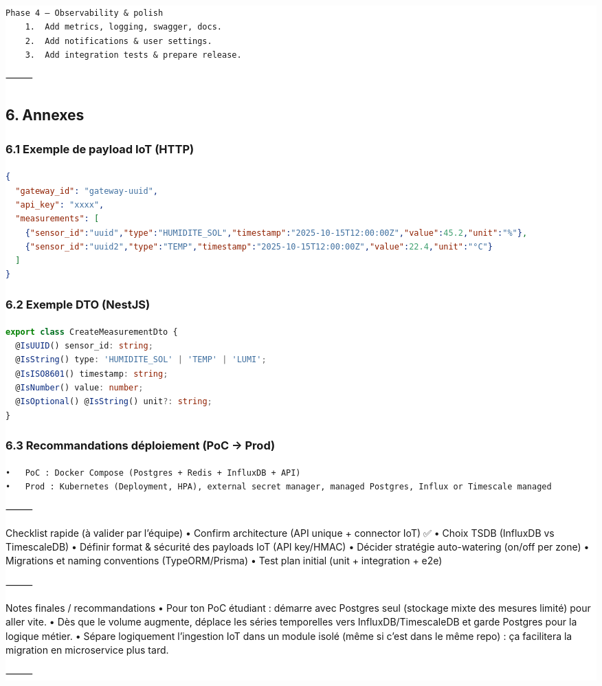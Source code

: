     Phase 4 — Observability & polish
        1.	Add metrics, logging, swagger, docs.
        2.	Add notifications & user settings.
        3.	Add integration tests & prepare release.

⸻

## 6. Annexes

### 6.1 Exemple de payload IoT (HTTP)
```json
{
  "gateway_id": "gateway-uuid",
  "api_key": "xxxx",
  "measurements": [
    {"sensor_id":"uuid","type":"HUMIDITE_SOL","timestamp":"2025-10-15T12:00:00Z","value":45.2,"unit":"%"},
    {"sensor_id":"uuid2","type":"TEMP","timestamp":"2025-10-15T12:00:00Z","value":22.4,"unit":"°C"}
  ]
}
```
### 6.2 Exemple DTO (NestJS)
```ts
export class CreateMeasurementDto {
  @IsUUID() sensor_id: string;
  @IsString() type: 'HUMIDITE_SOL' | 'TEMP' | 'LUMI';
  @IsISO8601() timestamp: string;
  @IsNumber() value: number;
  @IsOptional() @IsString() unit?: string;
}
```
### 6.3 Recommandations déploiement (PoC -> Prod)
	•	PoC : Docker Compose (Postgres + Redis + InfluxDB + API)
	•	Prod : Kubernetes (Deployment, HPA), external secret manager, managed Postgres, Influx or Timescale managed

⸻

Checklist rapide (à valider par l’équipe)
	•	Confirm architecture (API unique + connector IoT) ✅
	•	Choix TSDB (InfluxDB vs TimescaleDB)
	•	Définir format & sécurité des payloads IoT (API key/HMAC)
	•	Décider stratégie auto-watering (on/off per zone)
	•	Migrations et naming conventions (TypeORM/Prisma)
	•	Test plan initial (unit + integration + e2e)

⸻

Notes finales / recommandations
	•	Pour ton PoC étudiant : démarre avec Postgres seul (stockage mixte des mesures limité) pour aller vite.
	•	Dès que le volume augmente, déplace les séries temporelles vers InfluxDB/TimescaleDB et garde Postgres pour la logique métier.
	•	Sépare logiquement l’ingestion IoT dans un module isolé (même si c’est dans le même repo) : ça facilitera la migration en microservice plus tard.

⸻




